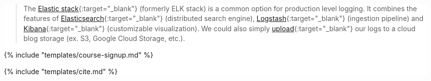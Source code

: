 > The [Elastic stack](https://www.elastic.co/what-is/elk-stack){:target="_blank"} (formerly ELK stack) is a common option for production level logging. It combines the features of [Elasticsearch](https://www.elastic.co/elasticsearch/){:target="_blank"} (distributed search engine), [Logstash](https://www.elastic.co/logstash){:target="_blank"} (ingestion pipeline) and [Kibana](https://www.elastic.co/kibana){:target="_blank"} (customizable visualization). We could also simply [upload](https://boto3.amazonaws.com/v1/documentation/api/latest/guide/s3-uploading-files.html){:target="_blank"} our logs to a cloud blog storage (ex. S3, Google Cloud Storage, etc.).


{% include "templates/course-signup.md" %}


{% include "templates/cite.md" %}